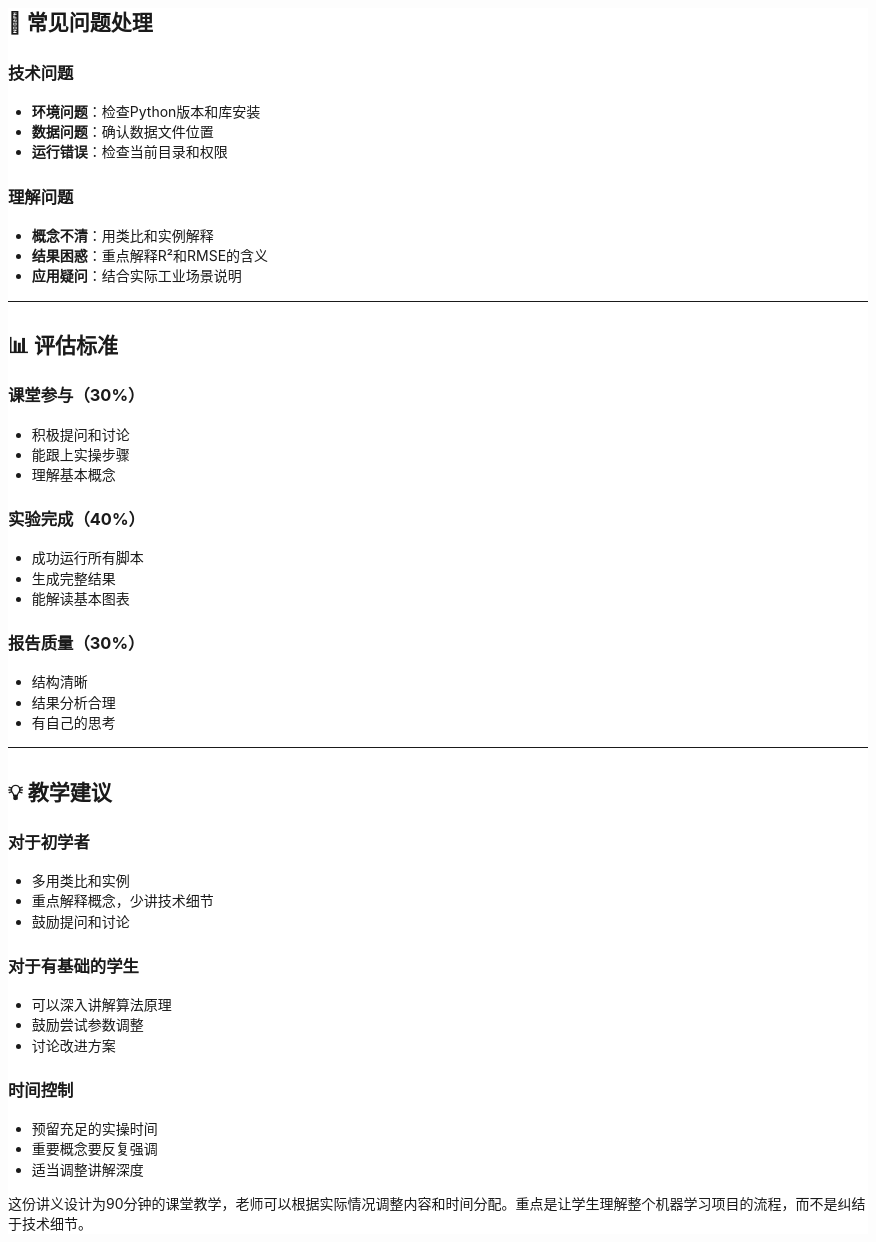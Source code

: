 
## 🔧 常见问题处理

### 技术问题
- **环境问题**：检查Python版本和库安装
- **数据问题**：确认数据文件位置
- **运行错误**：检查当前目录和权限

### 理解问题
- **概念不清**：用类比和实例解释
- **结果困惑**：重点解释R²和RMSE的含义
- **应用疑问**：结合实际工业场景说明

---

## 📊 评估标准

### 课堂参与（30%）
- 积极提问和讨论
- 能跟上实操步骤
- 理解基本概念

### 实验完成（40%）
- 成功运行所有脚本
- 生成完整结果
- 能解读基本图表

### 报告质量（30%）
- 结构清晰
- 结果分析合理
- 有自己的思考

---

## 💡 教学建议

### 对于初学者
- 多用类比和实例
- 重点解释概念，少讲技术细节
- 鼓励提问和讨论

### 对于有基础的学生
- 可以深入讲解算法原理
- 鼓励尝试参数调整
- 讨论改进方案

### 时间控制
- 预留充足的实操时间
- 重要概念要反复强调
- 适当调整讲解深度

这份讲义设计为90分钟的课堂教学，老师可以根据实际情况调整内容和时间分配。重点是让学生理解整个机器学习项目的流程，而不是纠结于技术细节。